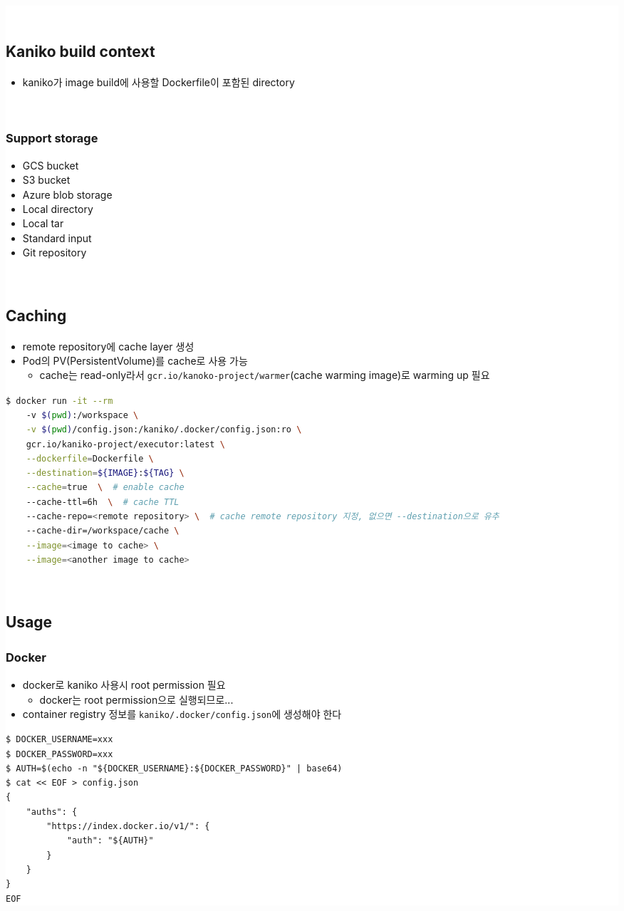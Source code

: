 <br>

## Kaniko build context
* kaniko가 image build에 사용할 Dockerfile이 포함된 directory

<br>

### Support storage
* GCS bucket
* S3 bucket
* Azure blob storage
* Local directory
* Local tar
* Standard input
* Git repository

<br>

## Caching
* remote repository에 cache layer 생성
* Pod의 PV(PersistentVolume)를 cache로 사용 가능
  * cache는 read-only라서 `gcr.io/kanoko-project/warmer`(cache warming image)로 warming up 필요

```sh
$ docker run -it --rm 
    -v $(pwd):/workspace \
    -v $(pwd)/config.json:/kaniko/.docker/config.json:ro \
    gcr.io/kaniko-project/executor:latest \
    --dockerfile=Dockerfile \
    --destination=${IMAGE}:${TAG} \
    --cache=true  \  # enable cache
    --cache-ttl=6h  \  # cache TTL
    --cache-repo=<remote repository> \  # cache remote repository 지정, 없으면 --destination으로 유추
    --cache-dir=/workspace/cache \
    --image=<image to cache> \
    --image=<another image to cache>
```


<br>

## Usage

### Docker
* docker로 kaniko 사용시 root permission 필요
  * docker는 root permission으로 실행되므로...
* container registry 정보를 `kaniko/.docker/config.json`에 생성해야 한다

```
$ DOCKER_USERNAME=xxx
$ DOCKER_PASSWORD=xxx
$ AUTH=$(echo -n "${DOCKER_USERNAME}:${DOCKER_PASSWORD}" | base64)
$ cat << EOF > config.json
{
    "auths": {
        "https://index.docker.io/v1/": {
            "auth": "${AUTH}"
        }
    }
}
EOF
```
